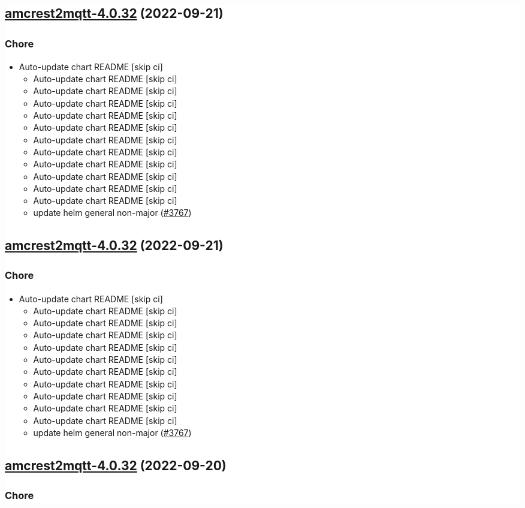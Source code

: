 


## [amcrest2mqtt-4.0.32](https://github.com/truecharts/charts/compare/amcrest2mqtt-4.0.31...amcrest2mqtt-4.0.32) (2022-09-21)

### Chore

- Auto-update chart README [skip ci]
  - Auto-update chart README [skip ci]
  - Auto-update chart README [skip ci]
  - Auto-update chart README [skip ci]
  - Auto-update chart README [skip ci]
  - Auto-update chart README [skip ci]
  - Auto-update chart README [skip ci]
  - Auto-update chart README [skip ci]
  - Auto-update chart README [skip ci]
  - Auto-update chart README [skip ci]
  - Auto-update chart README [skip ci]
  - Auto-update chart README [skip ci]
  - update helm general non-major ([#3767](https://github.com/truecharts/charts/issues/3767))




## [amcrest2mqtt-4.0.32](https://github.com/truecharts/charts/compare/amcrest2mqtt-4.0.31...amcrest2mqtt-4.0.32) (2022-09-21)

### Chore

- Auto-update chart README [skip ci]
  - Auto-update chart README [skip ci]
  - Auto-update chart README [skip ci]
  - Auto-update chart README [skip ci]
  - Auto-update chart README [skip ci]
  - Auto-update chart README [skip ci]
  - Auto-update chart README [skip ci]
  - Auto-update chart README [skip ci]
  - Auto-update chart README [skip ci]
  - Auto-update chart README [skip ci]
  - Auto-update chart README [skip ci]
  - update helm general non-major ([#3767](https://github.com/truecharts/charts/issues/3767))




## [amcrest2mqtt-4.0.32](https://github.com/truecharts/charts/compare/amcrest2mqtt-4.0.31...amcrest2mqtt-4.0.32) (2022-09-20)

### Chore
